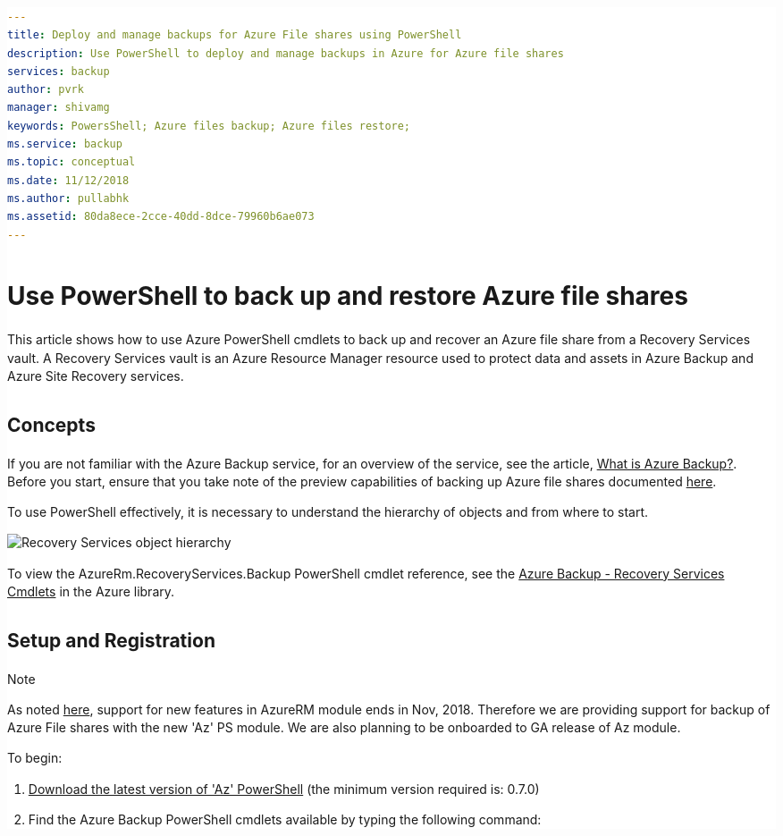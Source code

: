 ```yaml
---
title: Deploy and manage backups for Azure File shares using PowerShell
description: Use PowerShell to deploy and manage backups in Azure for Azure file shares
services: backup
author: pvrk
manager: shivamg
keywords: PowersShell; Azure files backup; Azure files restore;
ms.service: backup
ms.topic: conceptual
ms.date: 11/12/2018
ms.author: pullabhk
ms.assetid: 80da8ece-2cce-40dd-8dce-79960b6ae073
---
```


# Use PowerShell to back up and restore Azure file shares

This article shows how to use Azure PowerShell cmdlets to back up and recover an Azure file share from a Recovery Services vault. A Recovery Services vault is an Azure Resource Manager resource used to protect data and assets in Azure Backup and Azure Site Recovery services.

## Concepts

If you are not familiar with the Azure Backup service, for an overview of the service, see the article, [What is Azure Backup?](backup-introduction-to-azure-backup.md). Before you start, ensure that you take note of the preview capabilities of backing up Azure file shares documented [here](backup-azure-files.md).

To use PowerShell effectively, it is necessary to understand the hierarchy of objects and from where to start.

![Recovery Services object hierarchy](./media/backup-azure-vms-arm-automation/recovery-services-object-hierarchy.png)

To view the AzureRm.RecoveryServices.Backup PowerShell cmdlet reference, see the [Azure Backup - Recovery Services Cmdlets](https://docs.microsoft.com/powershell/module/azurerm.recoveryservices.backup) in the Azure library.

## Setup and Registration

> [!NOTE]
> As noted [here](https://docs.microsoft.com/powershell/azure/install-azurerm-ps?view=azurermps-6.13.0), support for new features in AzureRM module ends in Nov, 2018. Therefore we are providing support for backup of Azure File shares with the new 'Az' PS module. We are also planning to be onboarded to GA release of Az module.

To begin:

1. [Download the latest version of 'Az' PowerShell](https://docs.microsoft.com/powershell/azure/install-az-ps?view=azurermps-6.13.0) (the minimum version required is: 0.7.0)

2. Find the Azure Backup PowerShell cmdlets available by typing the following command:

